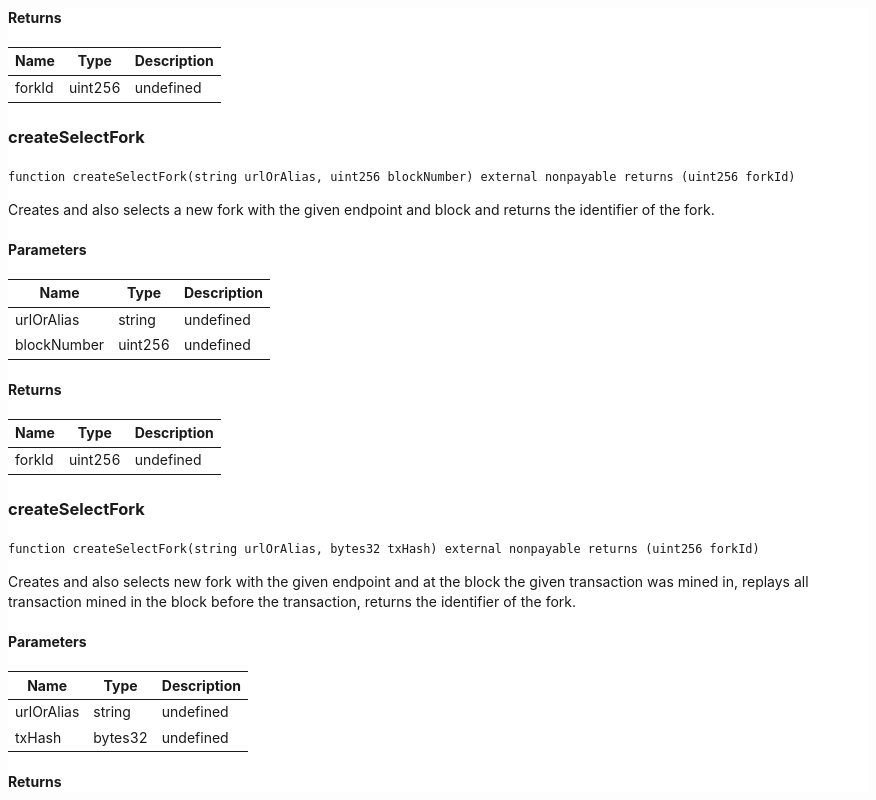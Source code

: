 #### Returns

| Name | Type | Description |
|---|---|---|
| forkId | uint256 | undefined |

### createSelectFork

```solidity
function createSelectFork(string urlOrAlias, uint256 blockNumber) external nonpayable returns (uint256 forkId)
```

Creates and also selects a new fork with the given endpoint and block and returns the identifier of the fork.



#### Parameters

| Name | Type | Description |
|---|---|---|
| urlOrAlias | string | undefined |
| blockNumber | uint256 | undefined |

#### Returns

| Name | Type | Description |
|---|---|---|
| forkId | uint256 | undefined |

### createSelectFork

```solidity
function createSelectFork(string urlOrAlias, bytes32 txHash) external nonpayable returns (uint256 forkId)
```

Creates and also selects new fork with the given endpoint and at the block the given transaction was mined in, replays all transaction mined in the block before the transaction, returns the identifier of the fork.



#### Parameters

| Name | Type | Description |
|---|---|---|
| urlOrAlias | string | undefined |
| txHash | bytes32 | undefined |

#### Returns
